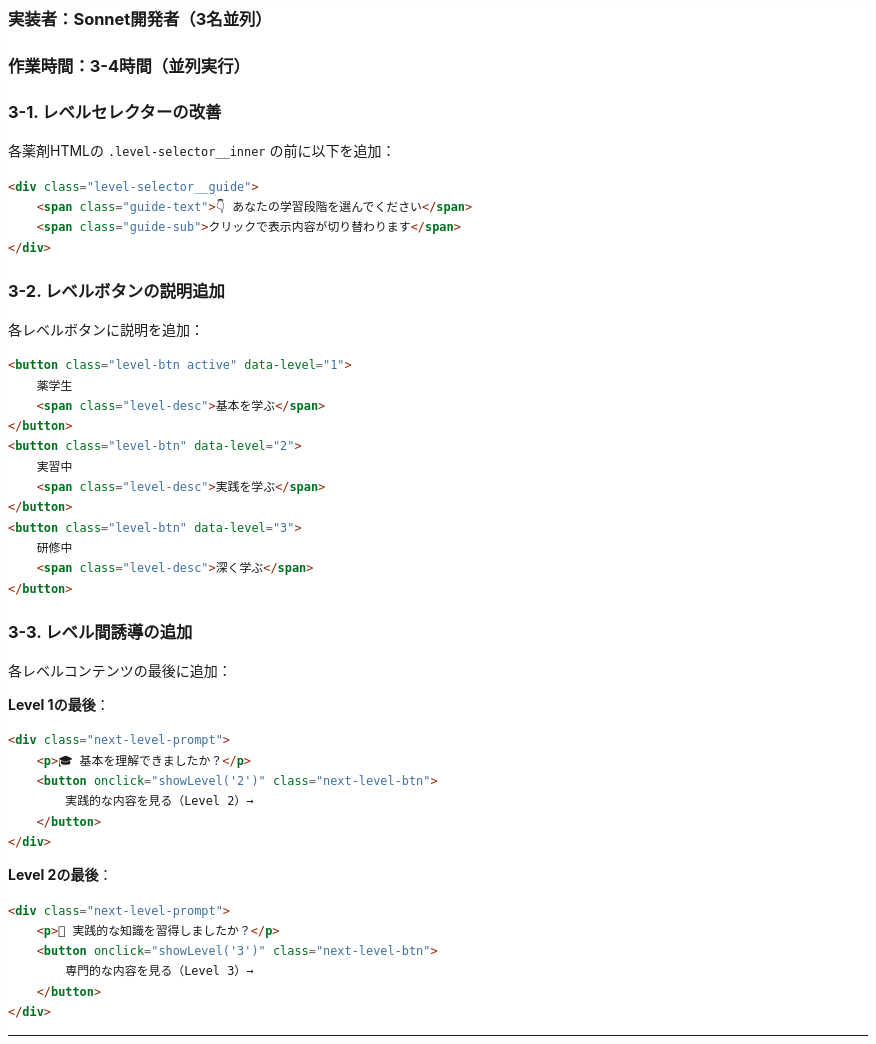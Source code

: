 ### 実装者：Sonnet開発者（3名並列）
### 作業時間：3-4時間（並列実行）

### 3-1. レベルセレクターの改善

各薬剤HTMLの `.level-selector__inner` の前に以下を追加：

```html
<div class="level-selector__guide">
    <span class="guide-text">👇 あなたの学習段階を選んでください</span>
    <span class="guide-sub">クリックで表示内容が切り替わります</span>
</div>
```

### 3-2. レベルボタンの説明追加

各レベルボタンに説明を追加：

```html
<button class="level-btn active" data-level="1">
    薬学生
    <span class="level-desc">基本を学ぶ</span>
</button>
<button class="level-btn" data-level="2">
    実習中
    <span class="level-desc">実践を学ぶ</span>
</button>
<button class="level-btn" data-level="3">
    研修中
    <span class="level-desc">深く学ぶ</span>
</button>
```

### 3-3. レベル間誘導の追加

各レベルコンテンツの最後に追加：

**Level 1の最後**：
```html
<div class="next-level-prompt">
    <p>🎓 基本を理解できましたか？</p>
    <button onclick="showLevel('2')" class="next-level-btn">
        実践的な内容を見る（Level 2）→
    </button>
</div>
```

**Level 2の最後**：
```html
<div class="next-level-prompt">
    <p>🏥 実践的な知識を習得しましたか？</p>
    <button onclick="showLevel('3')" class="next-level-btn">
        専門的な内容を見る（Level 3）→
    </button>
</div>
```

---